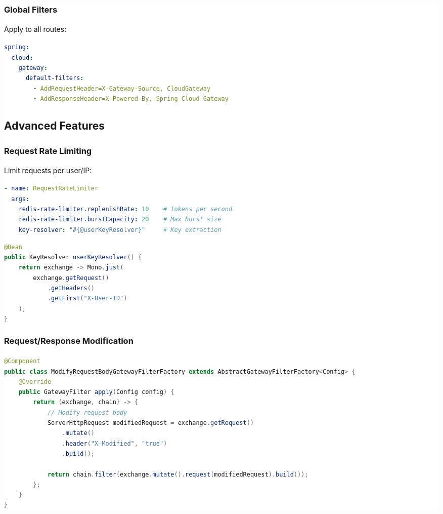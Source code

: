 ### Global Filters

Apply to all routes:

```yaml
spring:
  cloud:
    gateway:
      default-filters:
        - AddRequestHeader=X-Gateway-Source, CloudGateway
        - AddResponseHeader=X-Powered-By, Spring Cloud Gateway
```

## Advanced Features

### Request Rate Limiting

Limit requests per user/IP:

```yaml
- name: RequestRateLimiter
  args:
    redis-rate-limiter.replenishRate: 10    # Tokens per second
    redis-rate-limiter.burstCapacity: 20    # Max burst size
    key-resolver: "#{@userKeyResolver}"     # Key extraction
```

```java
@Bean
public KeyResolver userKeyResolver() {
    return exchange -> Mono.just(
        exchange.getRequest()
            .getHeaders()
            .getFirst("X-User-ID")
    );
}
```

### Request/Response Modification

```java
@Component
public class ModifyRequestBodyGatewayFilterFactory extends AbstractGatewayFilterFactory<Config> {
    @Override
    public GatewayFilter apply(Config config) {
        return (exchange, chain) -> {
            // Modify request body
            ServerHttpRequest modifiedRequest = exchange.getRequest()
                .mutate()
                .header("X-Modified", "true")
                .build();

            return chain.filter(exchange.mutate().request(modifiedRequest).build());
        };
    }
}
```
